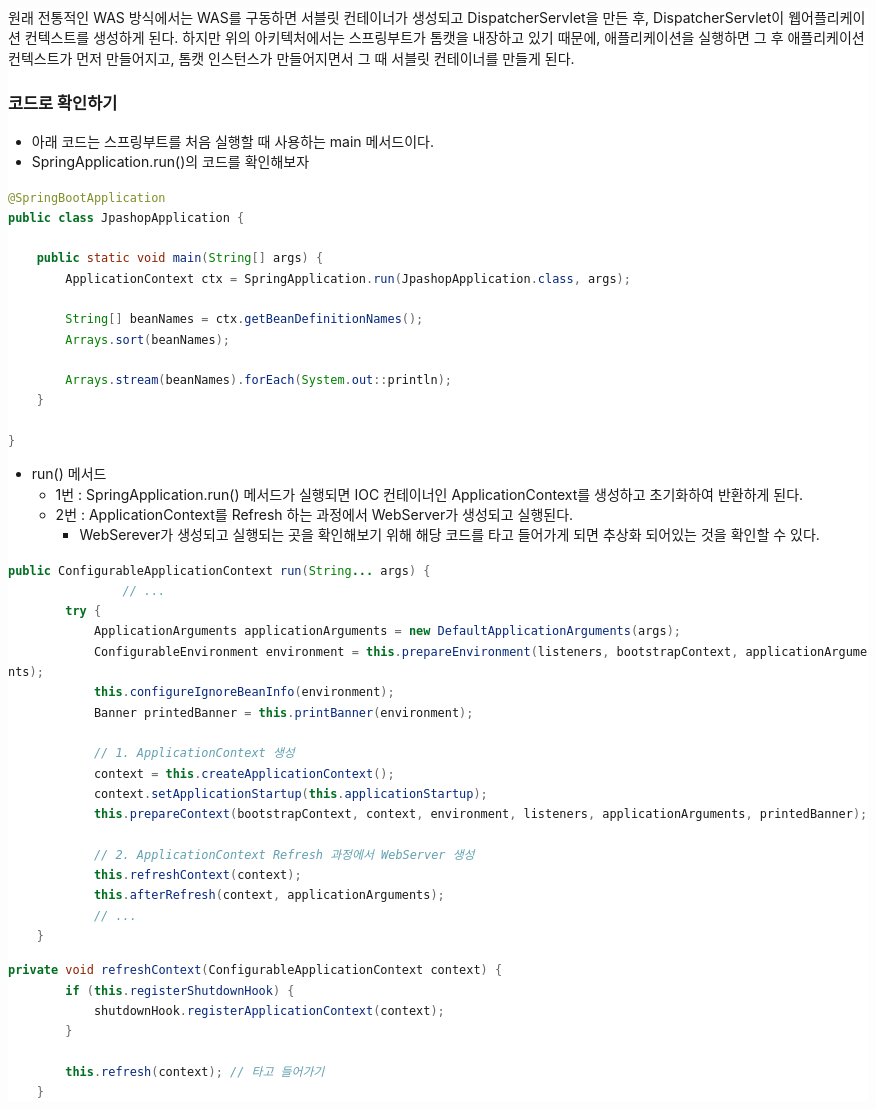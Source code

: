 원래 전통적인 WAS 방식에서는 WAS를 구동하면 서블릿 컨테이너가 생성되고 DispatcherServlet을 만든 후, DispatcherServlet이 웹어플리케이션 컨텍스트를 생성하게 된다. 하지만 위의 아키텍처에서는 스프링부트가 톰캣을 내장하고 있기 때문에, 애플리케이션을 실행하면 그 후 애플리케이션 컨텍스트가 먼저 만들어지고, 톰캣 인스턴스가 만들어지면서 그 때 서블릿 컨테이너를 만들게 된다.
### 코드로 확인하기

- 아래 코드는 스프링부트를 처음 실행할 때 사용하는 main 메서드이다.
- SpringApplication.run()의 코드를 확인해보자

```java
@SpringBootApplication
public class JpashopApplication {

	public static void main(String[] args) {
		ApplicationContext ctx = SpringApplication.run(JpashopApplication.class, args);

		String[] beanNames = ctx.getBeanDefinitionNames();
		Arrays.sort(beanNames);

		Arrays.stream(beanNames).forEach(System.out::println);
	}

}

```
- run() 메서드
  - 1번 : SpringApplication.run() 메서드가 실행되면 IOC 컨테이너인 ApplicationContext를 생성하고 초기화하여 반환하게 된다.
  - 2번 : ApplicationContext를 Refresh 하는 과정에서 WebServer가 생성되고 실행된다.
    - WebSerever가 생성되고 실행되는 곳을 확인해보기 위해 해당 코드를 타고 들어가게 되면 추상화 되어있는 것을 확인할 수 있다.

```java
public ConfigurableApplicationContext run(String... args) {
				// ...
        try {
            ApplicationArguments applicationArguments = new DefaultApplicationArguments(args);
            ConfigurableEnvironment environment = this.prepareEnvironment(listeners, bootstrapContext, applicationArguments);
            this.configureIgnoreBeanInfo(environment);
            Banner printedBanner = this.printBanner(environment);
            
            // 1. ApplicationContext 생성
            context = this.createApplicationContext();
            context.setApplicationStartup(this.applicationStartup);
            this.prepareContext(bootstrapContext, context, environment, listeners, applicationArguments, printedBanner);
            
            // 2. ApplicationContext Refresh 과정에서 WebServer 생성
            this.refreshContext(context);
            this.afterRefresh(context, applicationArguments);
            // ...
    }
```

```java
private void refreshContext(ConfigurableApplicationContext context) {
        if (this.registerShutdownHook) {
            shutdownHook.registerApplicationContext(context);
        }

        this.refresh(context); // 타고 들어가기
    }
```
